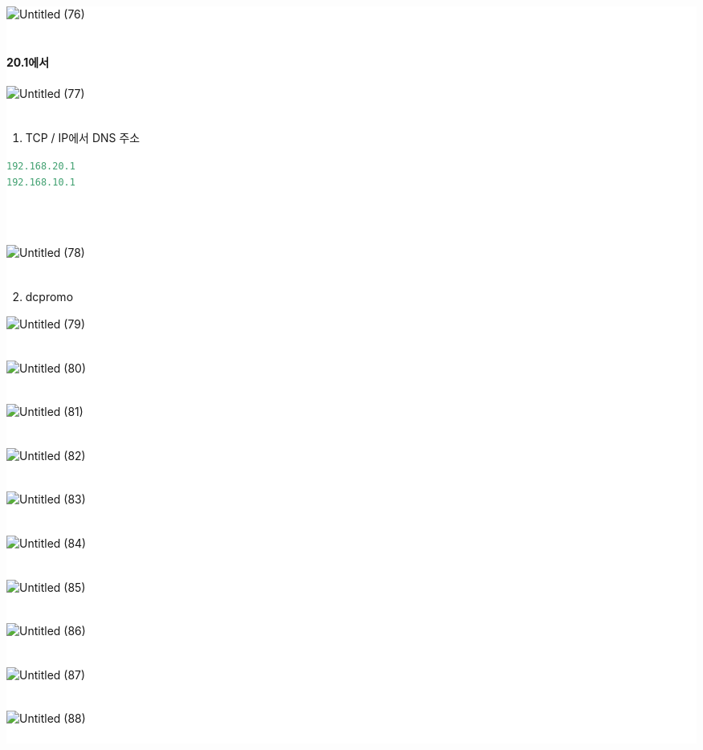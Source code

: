 ![Untitled (76)](https://user-images.githubusercontent.com/117553252/230795626-66c82f67-b8a9-47b2-9300-6c5dbc4ea058.png)
<br/><br/>

#### 20.1에서<br/>

![Untitled (77)](https://user-images.githubusercontent.com/117553252/230795630-314a60f2-ae5d-423a-b9fd-0d8410b62bab.png)
<br/><br/>

1. TCP / IP에서 DNS 주소<br/>

```yaml
192.168.20.1
192.168.10.1
```

<br/><br/>

![Untitled (78)](https://user-images.githubusercontent.com/117553252/230795631-bb597c69-0f12-4a88-a7cd-4ebfab0e5e10.png)
<br/><br/>

2. dcpromo<br/>

![Untitled (79)](https://user-images.githubusercontent.com/117553252/230795633-4a68e374-21a8-439d-a345-ef954629ed9f.png)
<br/><br/>

![Untitled (80)](https://user-images.githubusercontent.com/117553252/230795636-b111a2d6-902a-4f57-9c9b-d2fb66ea58e8.png)
<br/><br/>

![Untitled (81)](https://user-images.githubusercontent.com/117553252/230795638-5dd8ce71-dae9-4806-b77f-cb09131b0202.png)
<br/><br/>

![Untitled (82)](https://user-images.githubusercontent.com/117553252/230795640-01e80464-40b4-4fc0-a2c7-c77186529a25.png)
<br/><br/>

![Untitled (83)](https://user-images.githubusercontent.com/117553252/230795641-d2e403da-cf42-41bb-b1b7-5b0f04fdf3fe.png)
<br/><br/>

![Untitled (84)](https://user-images.githubusercontent.com/117553252/230795643-ec41a195-96cf-482e-8ef6-97f79ac388dc.png)
<br/><br/>

![Untitled (85)](https://user-images.githubusercontent.com/117553252/230795644-4bc25d7c-3c39-4bc4-aec2-aba243e243ec.png)
<br/><br/>

![Untitled (86)](https://user-images.githubusercontent.com/117553252/230795645-1efc8779-a707-456a-8442-54a79b5b73fd.png)
<br/><br/>

![Untitled (87)](https://user-images.githubusercontent.com/117553252/230795647-fdfb8def-ffbf-4b27-ae70-61d2a3ac8a9c.png)
<br/><br/>

![Untitled (88)](https://user-images.githubusercontent.com/117553252/230795648-846dfa59-d360-4ce1-83e4-a51702010b19.png)
<br/><br/>
